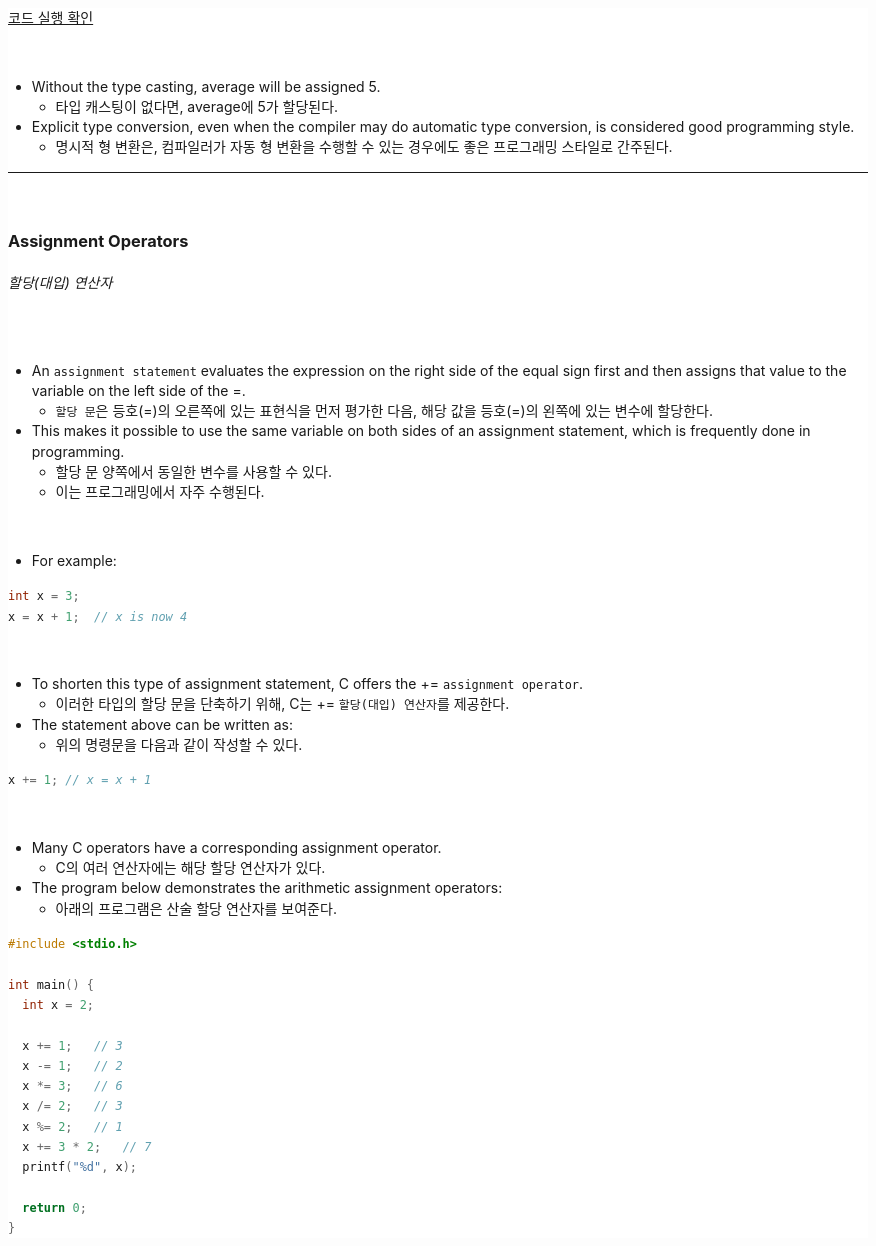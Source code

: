 [코드 실행 확인](https://code.sololearn.com/1636/#c)

<br>

- Without the type casting, average will be assigned 5.
  - 타입 캐스팅이 없다면, average에 5가 할당된다.
- Explicit type conversion, even when the compiler may do automatic type conversion, is considered good programming style.
  - 명시적 형 변환은, 컴파일러가 자동 형 변환을 수행할 수 있는 경우에도 좋은 프로그래밍 스타일로 간주된다.

------

<br>

### Assignment Operators

###### 할당(대입) 연산자

<br>

- An `assignment statement` evaluates the expression on the right side of the equal sign first and then assigns that value to the variable on the left side of the =.
  - `할당 문`은 등호(=)의 오른쪽에 있는 표현식을 먼저 평가한 다음, 해당 값을 등호(=)의 왼쪽에 있는 변수에 할당한다.
- This makes it possible to use the same variable on both sides of an assignment statement, which is frequently done in programming.
  - 할당 문 양쪽에서 동일한 변수를 사용할 수 있다.
  - 이는 프로그래밍에서 자주 수행된다.

<br>

- For example:

```c
int x = 3;
x = x + 1;	// x is now 4
```

<br>

- To shorten this type of assignment statement, C offers the \+= `assignment operator`.
  - 이러한 타입의 할당 문을 단축하기 위해, C는 \+= `할당(대입) 연산자`를 제공한다.
- The statement above can be written as:
  - 위의 명령문을 다음과 같이 작성할 수 있다.

```c
x += 1;	// x = x + 1
```

<br>

- Many C operators have a corresponding assignment operator.
  - C의 여러 연산자에는 해당 할당 연산자가 있다.
- The program below demonstrates the arithmetic assignment operators:
  - 아래의 프로그램은 산술 할당 연산자를 보여준다.

```c
#include <stdio.h>

int main() {
  int x = 2;
  
  x += 1;	// 3
  x -= 1;	// 2
  x *= 3;	// 6
  x /= 2;	// 3
  x %= 2;	// 1
  x += 3 * 2;	// 7
  printf("%d", x);
  
  return 0;
}
```